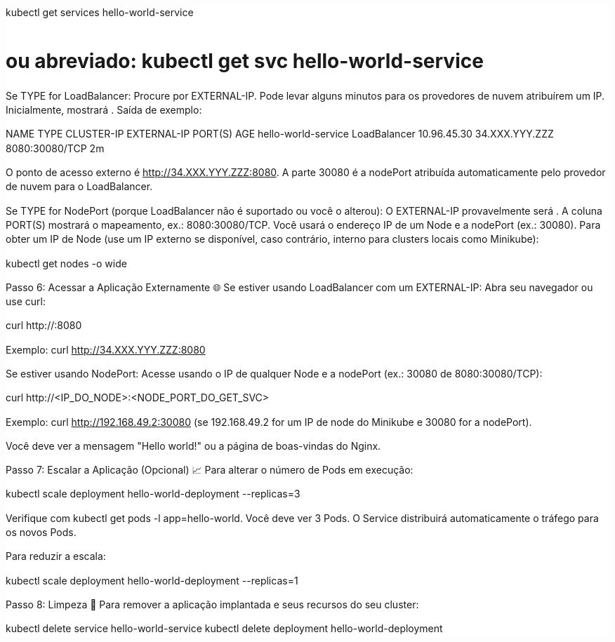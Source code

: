 kubectl get services hello-world-service
# ou abreviado: kubectl get svc hello-world-service

Se TYPE for LoadBalancer:
Procure por EXTERNAL-IP. Pode levar alguns minutos para os provedores de nuvem atribuírem um IP. Inicialmente, mostrará <pending>.
Saída de exemplo:

NAME                  TYPE           CLUSTER-IP    EXTERNAL-IP      PORT(S)          AGE
hello-world-service   LoadBalancer   10.96.45.30   34.XXX.YYY.ZZZ   8080:30080/TCP   2m

O ponto de acesso externo é http://34.XXX.YYY.ZZZ:8080. A parte 30080 é a nodePort atribuída automaticamente pelo provedor de nuvem para o LoadBalancer.

Se TYPE for NodePort (porque LoadBalancer não é suportado ou você o alterou):
O EXTERNAL-IP provavelmente será <none>. A coluna PORT(S) mostrará o mapeamento, ex.: 8080:30080/TCP. Você usará o endereço IP de um Node e a nodePort (ex.: 30080).
Para obter um IP de Node (use um IP externo se disponível, caso contrário, interno para clusters locais como Minikube):

kubectl get nodes -o wide

Passo 6: Acessar a Aplicação Externamente 🌐
Se estiver usando LoadBalancer com um EXTERNAL-IP:
Abra seu navegador ou use curl:

curl http://<EXTERNAL-IP-DO-GET-SVC>:8080

Exemplo: curl http://34.XXX.YYY.ZZZ:8080

Se estiver usando NodePort:
Acesse usando o IP de qualquer Node e a nodePort (ex.: 30080 de 8080:30080/TCP):

curl http://<IP_DO_NODE>:<NODE_PORT_DO_GET_SVC>

Exemplo: curl http://192.168.49.2:30080 (se 192.168.49.2 for um IP de node do Minikube e 30080 for a nodePort).

Você deve ver a mensagem "Hello world!" ou a página de boas-vindas do Nginx.

Passo 7: Escalar a Aplicação (Opcional) 📈
Para alterar o número de Pods em execução:

kubectl scale deployment hello-world-deployment --replicas=3

Verifique com kubectl get pods -l app=hello-world. Você deve ver 3 Pods.
O Service distribuirá automaticamente o tráfego para os novos Pods.

Para reduzir a escala:

kubectl scale deployment hello-world-deployment --replicas=1

Passo 8: Limpeza 🧹
Para remover a aplicação implantada e seus recursos do seu cluster:

kubectl delete service hello-world-service
kubectl delete deployment hello-world-deployment
